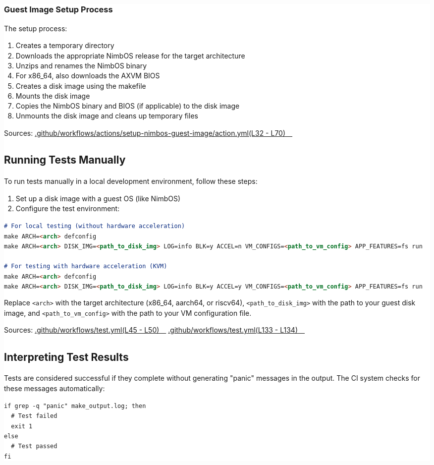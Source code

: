 ### Guest Image Setup Process

The setup process:

1. Creates a temporary directory
2. Downloads the appropriate NimbOS release for the target architecture
3. Unzips and renames the NimbOS binary
4. For x86_64, also downloads the AXVM BIOS
5. Creates a disk image using the makefile
6. Mounts the disk image
7. Copies the NimbOS binary and BIOS (if applicable) to the disk image
8. Unmounts the disk image and cleans up temporary files

Sources: [.github/workflows/actions/setup-nimbos-guest-image/action.yml(L32 - L70)&emsp;](https://github.com/arceos-hypervisor/axvisor/blob/0c9b89a5/.github/workflows/actions/setup-nimbos-guest-image/action.yml#L32-L70)

## Running Tests Manually

To run tests manually in a local development environment, follow these steps:

1. Set up a disk image with a guest OS (like NimbOS)
2. Configure the test environment:

```markdown
# For local testing (without hardware acceleration)
make ARCH=<arch> defconfig
make ARCH=<arch> DISK_IMG=<path_to_disk_img> LOG=info BLK=y ACCEL=n VM_CONFIGS=<path_to_vm_config> APP_FEATURES=fs run

# For testing with hardware acceleration (KVM)
make ARCH=<arch> defconfig
make ARCH=<arch> DISK_IMG=<path_to_disk_img> LOG=info BLK=y ACCEL=y VM_CONFIGS=<path_to_vm_config> APP_FEATURES=fs run
```

Replace `<arch>` with the target architecture (x86_64, aarch64, or riscv64), `<path_to_disk_img>` with the path to your guest disk image, and `<path_to_vm_config>` with the path to your VM configuration file.

Sources: [.github/workflows/test.yml(L45 - L50)&emsp;](https://github.com/arceos-hypervisor/axvisor/blob/0c9b89a5/.github/workflows/test.yml#L45-L50) [.github/workflows/test.yml(L133 - L134)&emsp;](https://github.com/arceos-hypervisor/axvisor/blob/0c9b89a5/.github/workflows/test.yml#L133-L134)

## Interpreting Test Results

Tests are considered successful if they complete without generating "panic" messages in the output. The CI system checks for these messages automatically:

```markdown
if grep -q "panic" make_output.log; then
  # Test failed
  exit 1
else
  # Test passed
fi
```
